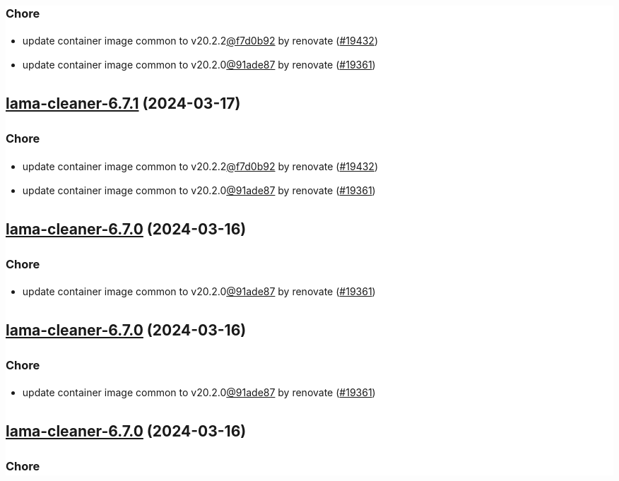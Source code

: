 ### Chore



- update container image common to v20.2.2[@f7d0b92](https://github.com/f7d0b92) by renovate ([#19432](https://github.com/truecharts/charts/issues/19432))

- update container image common to v20.2.0[@91ade87](https://github.com/91ade87) by renovate ([#19361](https://github.com/truecharts/charts/issues/19361))


## [lama-cleaner-6.7.1](https://github.com/truecharts/charts/compare/lama-cleaner-6.6.0...lama-cleaner-6.7.1) (2024-03-17)

### Chore



- update container image common to v20.2.2[@f7d0b92](https://github.com/f7d0b92) by renovate ([#19432](https://github.com/truecharts/charts/issues/19432))

- update container image common to v20.2.0[@91ade87](https://github.com/91ade87) by renovate ([#19361](https://github.com/truecharts/charts/issues/19361))


## [lama-cleaner-6.7.0](https://github.com/truecharts/charts/compare/lama-cleaner-6.6.0...lama-cleaner-6.7.0) (2024-03-16)

### Chore



- update container image common to v20.2.0[@91ade87](https://github.com/91ade87) by renovate ([#19361](https://github.com/truecharts/charts/issues/19361))


## [lama-cleaner-6.7.0](https://github.com/truecharts/charts/compare/lama-cleaner-6.6.0...lama-cleaner-6.7.0) (2024-03-16)

### Chore



- update container image common to v20.2.0[@91ade87](https://github.com/91ade87) by renovate ([#19361](https://github.com/truecharts/charts/issues/19361))


## [lama-cleaner-6.7.0](https://github.com/truecharts/charts/compare/lama-cleaner-6.6.0...lama-cleaner-6.7.0) (2024-03-16)

### Chore
